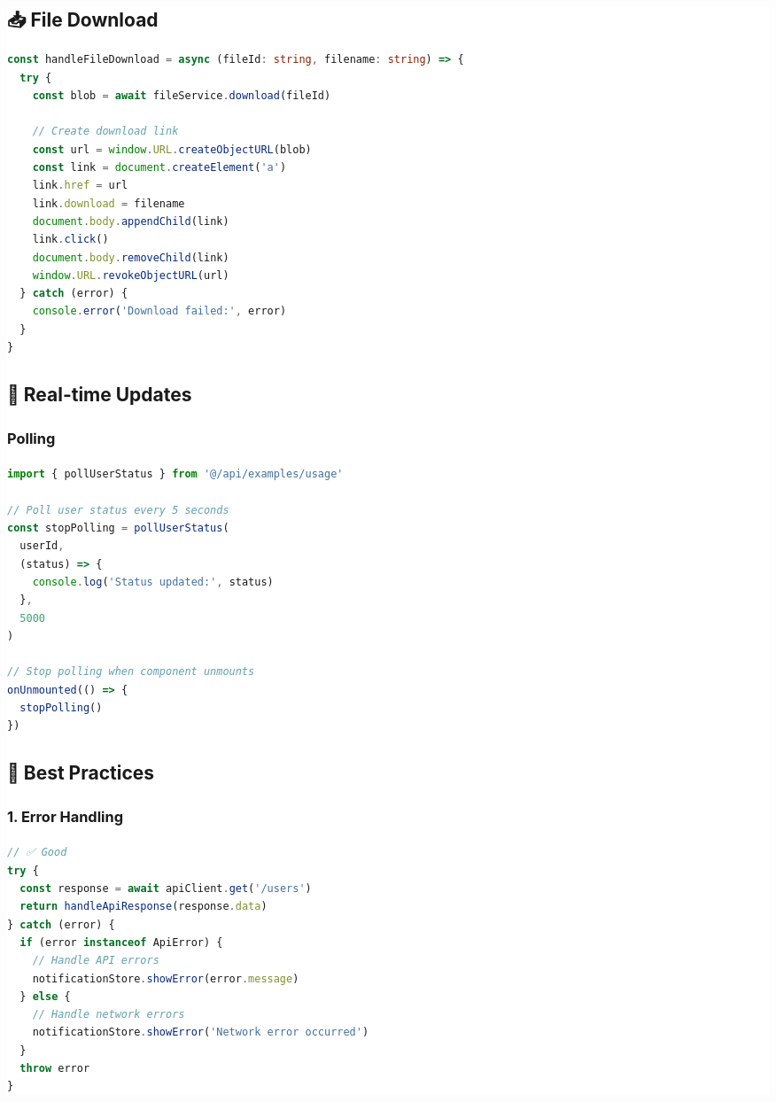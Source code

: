 ## 📥 File Download

```typescript
const handleFileDownload = async (fileId: string, filename: string) => {
  try {
    const blob = await fileService.download(fileId)
    
    // Create download link
    const url = window.URL.createObjectURL(blob)
    const link = document.createElement('a')
    link.href = url
    link.download = filename
    document.body.appendChild(link)
    link.click()
    document.body.removeChild(link)
    window.URL.revokeObjectURL(url)
  } catch (error) {
    console.error('Download failed:', error)
  }
}
```

## 🔄 Real-time Updates

### Polling

```typescript
import { pollUserStatus } from '@/api/examples/usage'

// Poll user status every 5 seconds
const stopPolling = pollUserStatus(
  userId,
  (status) => {
    console.log('Status updated:', status)
  },
  5000
)

// Stop polling when component unmounts
onUnmounted(() => {
  stopPolling()
})
```

## 🎯 Best Practices

### 1. Error Handling

```typescript
// ✅ Good
try {
  const response = await apiClient.get('/users')
  return handleApiResponse(response.data)
} catch (error) {
  if (error instanceof ApiError) {
    // Handle API errors
    notificationStore.showError(error.message)
  } else {
    // Handle network errors
    notificationStore.showError('Network error occurred')
  }
  throw error
}
```